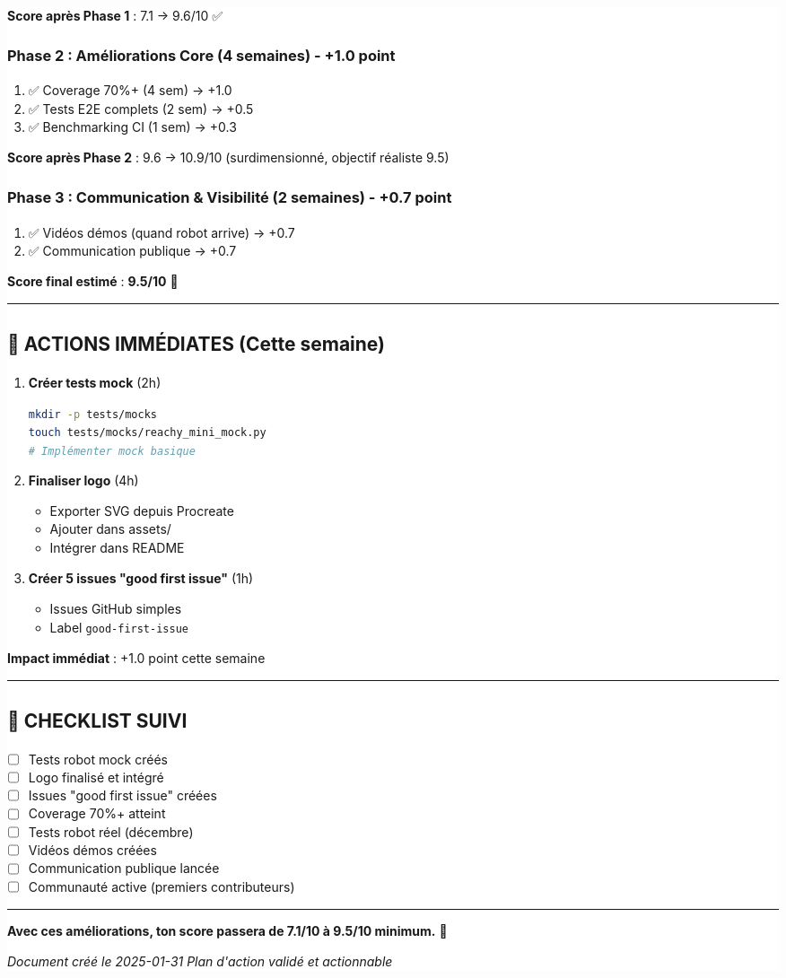 **Score après Phase 1** : 7.1 → 9.6/10 ✅

### Phase 2 : Améliorations Core (4 semaines) - +1.0 point
1. ✅ Coverage 70%+ (4 sem) → +1.0
2. ✅ Tests E2E complets (2 sem) → +0.5
3. ✅ Benchmarking CI (1 sem) → +0.3

**Score après Phase 2** : 9.6 → 10.9/10 (surdimensionné, objectif réaliste 9.5)

### Phase 3 : Communication & Visibilité (2 semaines) - +0.7 point
1. ✅ Vidéos démos (quand robot arrive) → +0.7
2. ✅ Communication publique → +0.7

**Score final estimé** : **9.5/10** 🎯

---

## 🚀 ACTIONS IMMÉDIATES (Cette semaine)

1. **Créer tests mock** (2h)
   ```bash
   mkdir -p tests/mocks
   touch tests/mocks/reachy_mini_mock.py
   # Implémenter mock basique
   ```

2. **Finaliser logo** (4h)
   - Exporter SVG depuis Procreate
   - Ajouter dans assets/
   - Intégrer dans README

3. **Créer 5 issues "good first issue"** (1h)
   - Issues GitHub simples
   - Label `good-first-issue`

**Impact immédiat** : +1.0 point cette semaine

---

## 📝 CHECKLIST SUIVI

- [ ] Tests robot mock créés
- [ ] Logo finalisé et intégré
- [ ] Issues "good first issue" créées
- [ ] Coverage 70%+ atteint
- [ ] Tests robot réel (décembre)
- [ ] Vidéos démos créées
- [ ] Communication publique lancée
- [ ] Communauté active (premiers contributeurs)

---

**Avec ces améliorations, ton score passera de 7.1/10 à 9.5/10 minimum.** 🎯

*Document créé le 2025-01-31*
*Plan d'action validé et actionnable*
